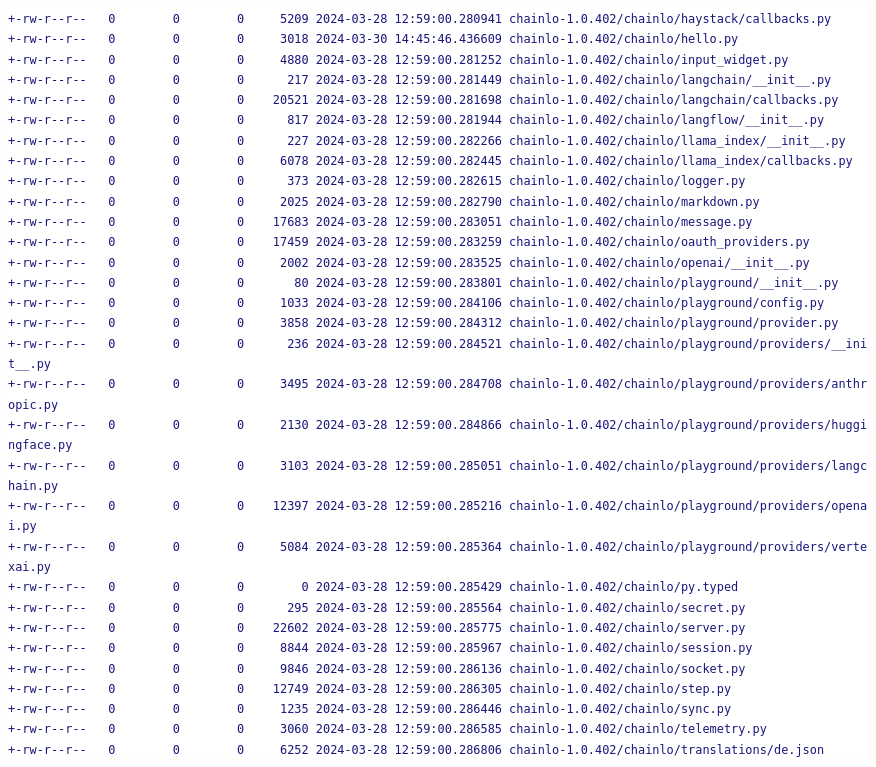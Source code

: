 ```diff
+-rw-r--r--   0        0        0     5209 2024-03-28 12:59:00.280941 chainlo-1.0.402/chainlo/haystack/callbacks.py
+-rw-r--r--   0        0        0     3018 2024-03-30 14:45:46.436609 chainlo-1.0.402/chainlo/hello.py
+-rw-r--r--   0        0        0     4880 2024-03-28 12:59:00.281252 chainlo-1.0.402/chainlo/input_widget.py
+-rw-r--r--   0        0        0      217 2024-03-28 12:59:00.281449 chainlo-1.0.402/chainlo/langchain/__init__.py
+-rw-r--r--   0        0        0    20521 2024-03-28 12:59:00.281698 chainlo-1.0.402/chainlo/langchain/callbacks.py
+-rw-r--r--   0        0        0      817 2024-03-28 12:59:00.281944 chainlo-1.0.402/chainlo/langflow/__init__.py
+-rw-r--r--   0        0        0      227 2024-03-28 12:59:00.282266 chainlo-1.0.402/chainlo/llama_index/__init__.py
+-rw-r--r--   0        0        0     6078 2024-03-28 12:59:00.282445 chainlo-1.0.402/chainlo/llama_index/callbacks.py
+-rw-r--r--   0        0        0      373 2024-03-28 12:59:00.282615 chainlo-1.0.402/chainlo/logger.py
+-rw-r--r--   0        0        0     2025 2024-03-28 12:59:00.282790 chainlo-1.0.402/chainlo/markdown.py
+-rw-r--r--   0        0        0    17683 2024-03-28 12:59:00.283051 chainlo-1.0.402/chainlo/message.py
+-rw-r--r--   0        0        0    17459 2024-03-28 12:59:00.283259 chainlo-1.0.402/chainlo/oauth_providers.py
+-rw-r--r--   0        0        0     2002 2024-03-28 12:59:00.283525 chainlo-1.0.402/chainlo/openai/__init__.py
+-rw-r--r--   0        0        0       80 2024-03-28 12:59:00.283801 chainlo-1.0.402/chainlo/playground/__init__.py
+-rw-r--r--   0        0        0     1033 2024-03-28 12:59:00.284106 chainlo-1.0.402/chainlo/playground/config.py
+-rw-r--r--   0        0        0     3858 2024-03-28 12:59:00.284312 chainlo-1.0.402/chainlo/playground/provider.py
+-rw-r--r--   0        0        0      236 2024-03-28 12:59:00.284521 chainlo-1.0.402/chainlo/playground/providers/__init__.py
+-rw-r--r--   0        0        0     3495 2024-03-28 12:59:00.284708 chainlo-1.0.402/chainlo/playground/providers/anthropic.py
+-rw-r--r--   0        0        0     2130 2024-03-28 12:59:00.284866 chainlo-1.0.402/chainlo/playground/providers/huggingface.py
+-rw-r--r--   0        0        0     3103 2024-03-28 12:59:00.285051 chainlo-1.0.402/chainlo/playground/providers/langchain.py
+-rw-r--r--   0        0        0    12397 2024-03-28 12:59:00.285216 chainlo-1.0.402/chainlo/playground/providers/openai.py
+-rw-r--r--   0        0        0     5084 2024-03-28 12:59:00.285364 chainlo-1.0.402/chainlo/playground/providers/vertexai.py
+-rw-r--r--   0        0        0        0 2024-03-28 12:59:00.285429 chainlo-1.0.402/chainlo/py.typed
+-rw-r--r--   0        0        0      295 2024-03-28 12:59:00.285564 chainlo-1.0.402/chainlo/secret.py
+-rw-r--r--   0        0        0    22602 2024-03-28 12:59:00.285775 chainlo-1.0.402/chainlo/server.py
+-rw-r--r--   0        0        0     8844 2024-03-28 12:59:00.285967 chainlo-1.0.402/chainlo/session.py
+-rw-r--r--   0        0        0     9846 2024-03-28 12:59:00.286136 chainlo-1.0.402/chainlo/socket.py
+-rw-r--r--   0        0        0    12749 2024-03-28 12:59:00.286305 chainlo-1.0.402/chainlo/step.py
+-rw-r--r--   0        0        0     1235 2024-03-28 12:59:00.286446 chainlo-1.0.402/chainlo/sync.py
+-rw-r--r--   0        0        0     3060 2024-03-28 12:59:00.286585 chainlo-1.0.402/chainlo/telemetry.py
+-rw-r--r--   0        0        0     6252 2024-03-28 12:59:00.286806 chainlo-1.0.402/chainlo/translations/de.json
```